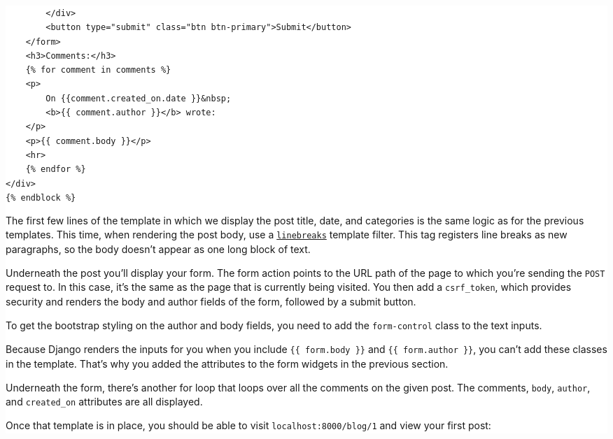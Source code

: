 ```
        </div>
        <button type="submit" class="btn btn-primary">Submit</button>
    </form>
    <h3>Comments:</h3>
    {% for comment in comments %}
    <p>
        On {{comment.created_on.date }}&nbsp;
        <b>{{ comment.author }}</b> wrote:
    </p>
    <p>{{ comment.body }}</p>
    <hr>
    {% endfor %}
</div>
{% endblock %}
```

The first few lines of the template in which we display the post  title, date, and categories is the same logic as for the previous  templates. This time, when rendering the post body, use a [`linebreaks`](https://docs.djangoproject.com/en/2.1/ref/templates/builtins/#linebreaks) template filter. This tag registers line breaks as new paragraphs, so the body doesn’t appear as one long block of text.

Underneath the post you’ll display your form. The form action points to the URL path of the page to which you’re sending the `POST` request to. In this case, it’s the same as the page that is currently being visited. You then add a `csrf_token`, which provides security and renders the body and author fields of the form, followed by a submit button.

To get the bootstrap styling on the author and body fields, you need to add the `form-control` class to the text inputs.

Because Django renders the inputs for you when you include `{{ form.body }}` and `{{ form.author }}`, you can’t add these classes in the template. That’s why you added the attributes to the form widgets in the previous section.

Underneath the form, there’s another for loop that loops over all the comments on the given post. The comments, `body`, `author`, and `created_on` attributes are all displayed.

Once that template is in place, you should be able to visit `localhost:8000/blog/1` and view your first post:

